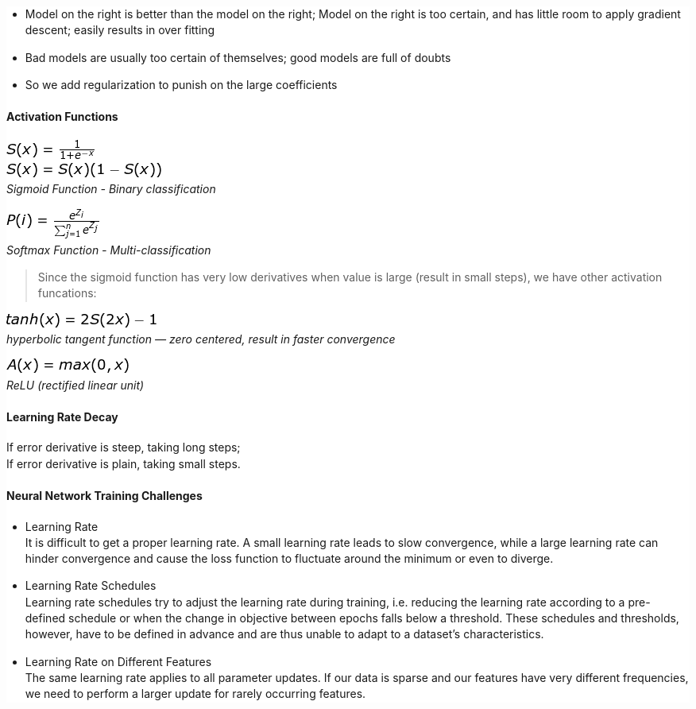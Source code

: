 * Model on the right is better than the model on the right; Model on the right is too certain, and has little room to apply gradient descent; easily results in over fitting <br />

* Bad models are usually too certain of themselves; good models are full of doubts <br />

* So we add regularization to punish on the large coefficients <br />

#### Activation Functions
![alt text](eqn_sigmoid.png) <br />
![alt text](eqn_sigmoid_d.png) <br />
*Sigmoid Function - Binary classification*

![alt text](eqn_softmax.png) <br />
*Softmax Function - Multi-classification*

> Since the sigmoid function has very low derivatives when value is large (result in small steps), we have other activation funcations:

![alt text](eqn_tanh.png) <br />
*hyperbolic tangent function — zero centered, result in faster convergence*

![alt text](eqn_relu.png) <br />
*ReLU (rectified linear unit)*

#### Learning Rate Decay
If error derivative is steep, taking long steps; <br />
If error derivative is plain, taking small steps.

#### Neural Network Training Challenges
* Learning Rate <br />
It is difficult to get a proper learning rate. A small learning rate leads to slow convergence, while a large learning rate can hinder convergence and cause the loss function to fluctuate around the minimum or even to diverge. <br />

* Learning Rate Schedules <br />
Learning rate schedules try to adjust the learning rate during training, i.e. reducing the learning rate according to a pre-defined schedule or when the change in objective between epochs falls below a threshold. These schedules and thresholds, however, have to be defined in advance and are thus unable to adapt to a dataset’s characteristics. <br />

* Learning Rate on Different Features <br />
The same learning rate applies to all parameter updates. If our data is sparse and our features have very different frequencies, we need to perform a larger update for rarely occurring features. <br />
